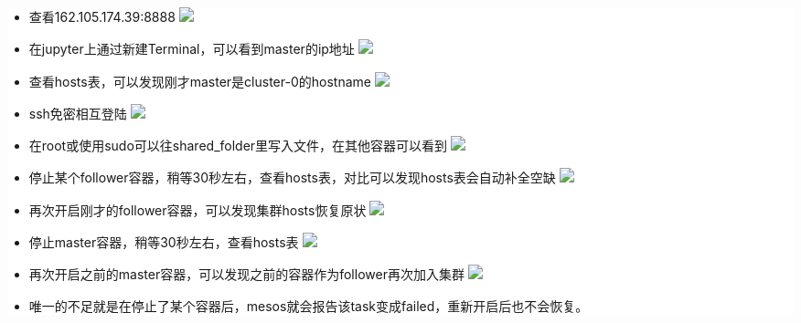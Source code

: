  * 查看162.105.174.39:8888
![](https://github.com/wzc1995/OperatingSystemLab/blob/master/Homework%206/picture/jupyter.png)

 * 在jupyter上通过新建Terminal，可以看到master的ip地址
![](https://github.com/wzc1995/OperatingSystemLab/blob/master/Homework%206/picture/master.png)

 * 查看hosts表，可以发现刚才master是cluster-0的hostname
![](https://github.com/wzc1995/OperatingSystemLab/blob/master/Homework%206/picture/hosts.png)

 * ssh免密相互登陆
![](https://github.com/wzc1995/OperatingSystemLab/blob/master/Homework%206/picture/ssh.png)

 * 在root或使用sudo可以往shared_folder里写入文件，在其他容器可以看到
![](https://github.com/wzc1995/OperatingSystemLab/blob/master/Homework%206/picture/shared.png)

 * 停止某个follower容器，稍等30秒左右，查看hosts表，对比可以发现hosts表会自动补全空缺
![](https://github.com/wzc1995/OperatingSystemLab/blob/master/Homework%206/picture/hosts_kill_follower.png)

 * 再次开启刚才的follower容器，可以发现集群hosts恢复原状
![](https://github.com/wzc1995/OperatingSystemLab/blob/master/Homework%206/picture/hosts_recover_follower.png)

 * 停止master容器，稍等30秒左右，查看hosts表
![](https://github.com/wzc1995/OperatingSystemLab/blob/master/Homework%206/picture/hosts_kill_master.png)

 * 再次开启之前的master容器，可以发现之前的容器作为follower再次加入集群
![](https://github.com/wzc1995/OperatingSystemLab/blob/master/Homework%206/picture/hosts_recover_master.png)

 * 唯一的不足就是在停止了某个容器后，mesos就会报告该task变成failed，重新开启后也不会恢复。
